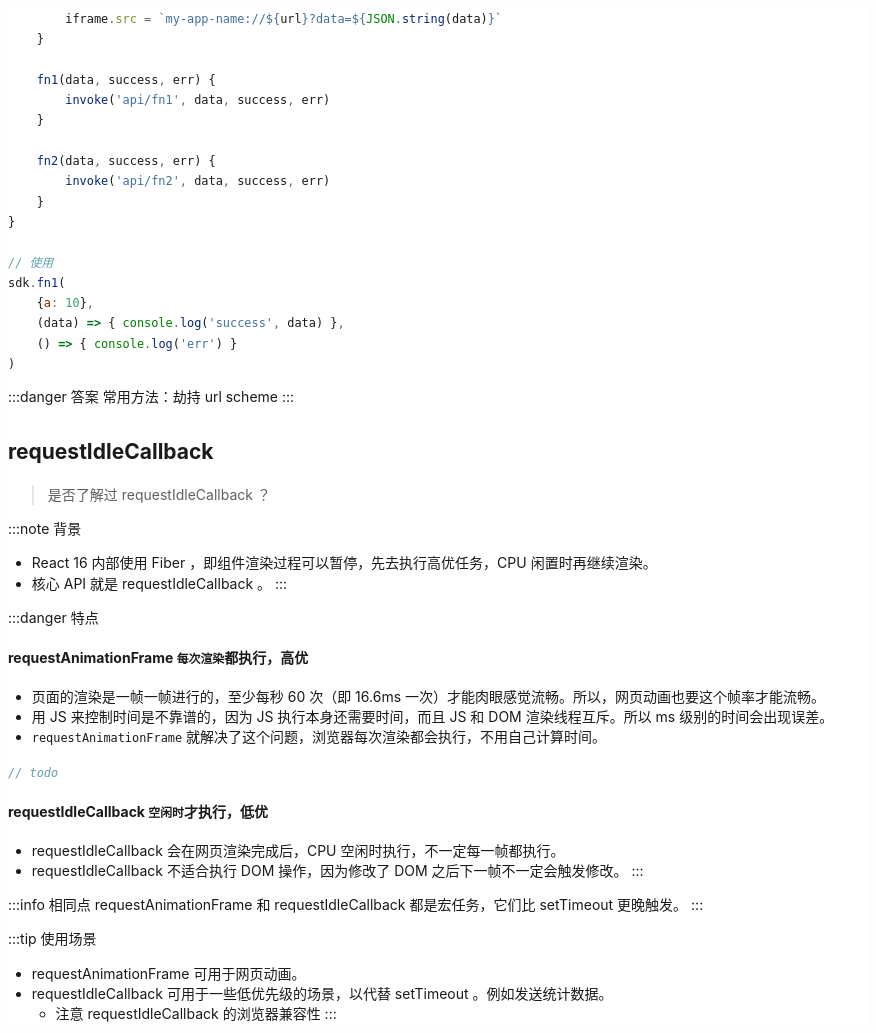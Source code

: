 ```js
        iframe.src = `my-app-name://${url}?data=${JSON.string(data)}`
    }

    fn1(data, success, err) {
        invoke('api/fn1', data, success, err)
    }

    fn2(data, success, err) {
        invoke('api/fn2', data, success, err)
    }
}

// 使用
sdk.fn1(
    {a: 10},
    (data) => { console.log('success', data) },
    () => { console.log('err') }
)
```

:::danger 答案
常用方法：劫持 url scheme
:::

## requestIdleCallback
> 是否了解过 requestIdleCallback ？

:::note 背景
- React 16 内部使用 Fiber ，即组件渲染过程可以暂停，先去执行高优任务，CPU 闲置时再继续渲染。
- 核心 API 就是 requestIdleCallback 。
:::

:::danger 特点
#### requestAnimationFrame `每次渲染`都执行，高优
- 页面的渲染是一帧一帧进行的，至少每秒 60 次（即 16.6ms 一次）才能肉眼感觉流畅。所以，网页动画也要这个帧率才能流畅。
- 用 JS 来控制时间是不靠谱的，因为 JS 执行本身还需要时间，而且 JS 和 DOM 渲染线程互斥。所以 ms 级别的时间会出现误差。
- `requestAnimationFrame` 就解决了这个问题，浏览器每次渲染都会执行，不用自己计算时间。

```js
// todo
```

#### requestIdleCallback `空闲时`才执行，低优
- requestIdleCallback 会在网页渲染完成后，CPU 空闲时执行，不一定每一帧都执行。
- requestIdleCallback 不适合执行 DOM 操作，因为修改了 DOM 之后下一帧不一定会触发修改。
:::

:::info 相同点
requestAnimationFrame 和 requestIdleCallback 都是宏任务，它们比 setTimeout 更晚触发。
:::

:::tip 使用场景
- requestAnimationFrame 可用于网页动画。
- requestIdleCallback 可用于一些低优先级的场景，以代替 setTimeout 。例如发送统计数据。
  - 注意 requestIdleCallback 的浏览器兼容性
:::
